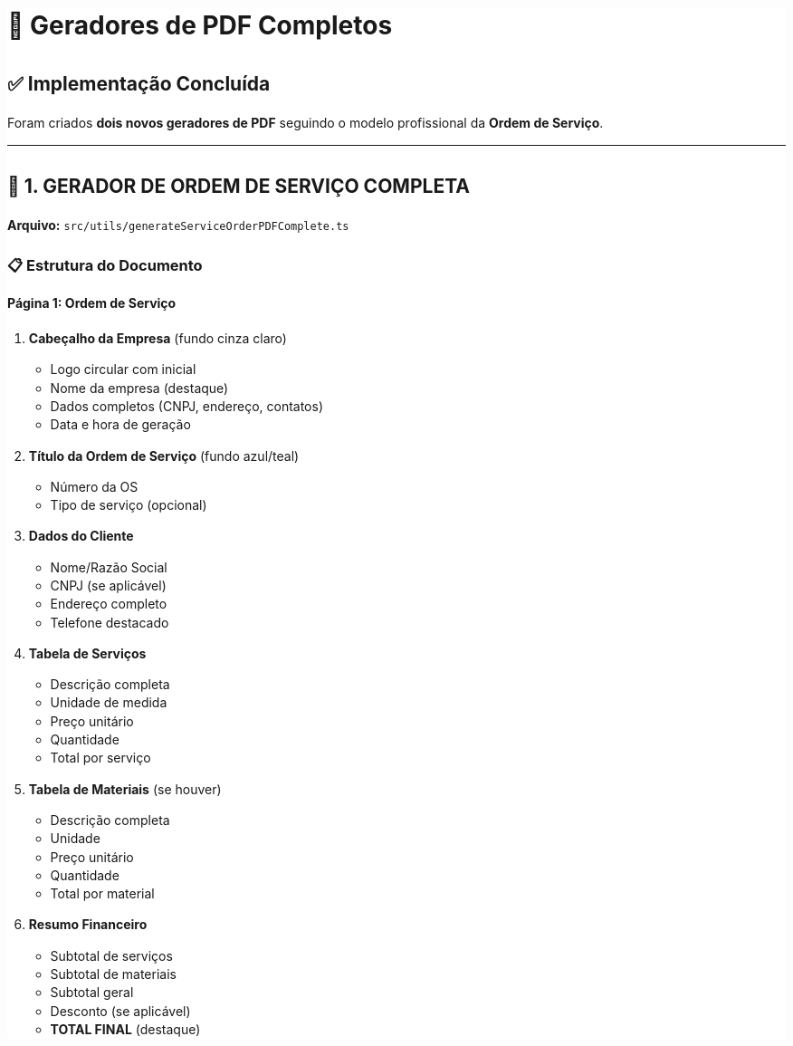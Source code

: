 # 📄 Geradores de PDF Completos

## ✅ Implementação Concluída

Foram criados **dois novos geradores de PDF** seguindo o modelo profissional da **Ordem de Serviço**.

---

## 📑 1. GERADOR DE ORDEM DE SERVIÇO COMPLETA

**Arquivo:** `src/utils/generateServiceOrderPDFComplete.ts`

### 📋 Estrutura do Documento

#### **Página 1: Ordem de Serviço**

1. **Cabeçalho da Empresa** (fundo cinza claro)
   - Logo circular com inicial
   - Nome da empresa (destaque)
   - Dados completos (CNPJ, endereço, contatos)
   - Data e hora de geração

2. **Título da Ordem de Serviço** (fundo azul/teal)
   - Número da OS
   - Tipo de serviço (opcional)

3. **Dados do Cliente**
   - Nome/Razão Social
   - CNPJ (se aplicável)
   - Endereço completo
   - Telefone destacado

4. **Tabela de Serviços**
   - Descrição completa
   - Unidade de medida
   - Preço unitário
   - Quantidade
   - Total por serviço

5. **Tabela de Materiais** (se houver)
   - Descrição completa
   - Unidade
   - Preço unitário
   - Quantidade
   - Total por material

6. **Resumo Financeiro**
   - Subtotal de serviços
   - Subtotal de materiais
   - Subtotal geral
   - Desconto (se aplicável)
   - **TOTAL FINAL** (destaque)
